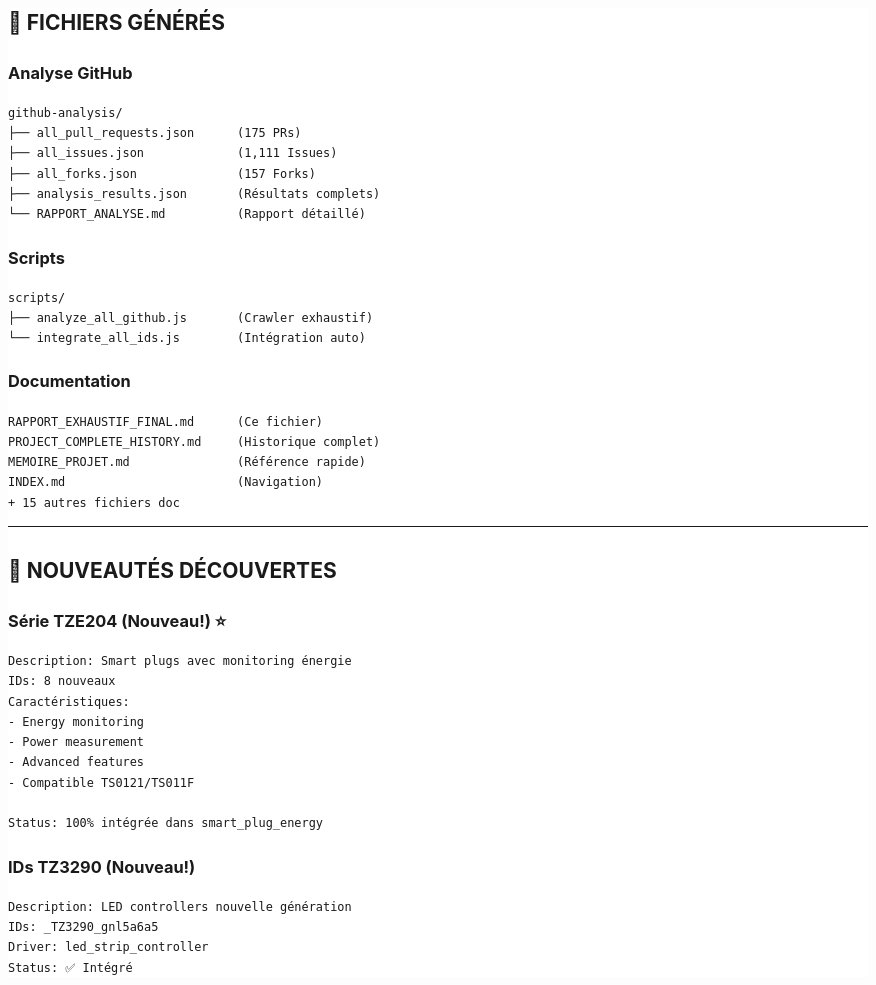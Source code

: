 
## 📂 FICHIERS GÉNÉRÉS

### Analyse GitHub
```
github-analysis/
├── all_pull_requests.json      (175 PRs)
├── all_issues.json             (1,111 Issues)
├── all_forks.json              (157 Forks)
├── analysis_results.json       (Résultats complets)
└── RAPPORT_ANALYSE.md          (Rapport détaillé)
```

### Scripts
```
scripts/
├── analyze_all_github.js       (Crawler exhaustif)
└── integrate_all_ids.js        (Intégration auto)
```

### Documentation
```
RAPPORT_EXHAUSTIF_FINAL.md      (Ce fichier)
PROJECT_COMPLETE_HISTORY.md     (Historique complet)
MEMOIRE_PROJET.md               (Référence rapide)
INDEX.md                        (Navigation)
+ 15 autres fichiers doc
```

---

## 🎯 NOUVEAUTÉS DÉCOUVERTES

### Série TZE204 (Nouveau!) ⭐
```
Description: Smart plugs avec monitoring énergie
IDs: 8 nouveaux
Caractéristiques:
- Energy monitoring
- Power measurement
- Advanced features
- Compatible TS0121/TS011F

Status: 100% intégrée dans smart_plug_energy
```

### IDs TZ3290 (Nouveau!)
```
Description: LED controllers nouvelle génération
IDs: _TZ3290_gnl5a6a5
Driver: led_strip_controller
Status: ✅ Intégré
```

